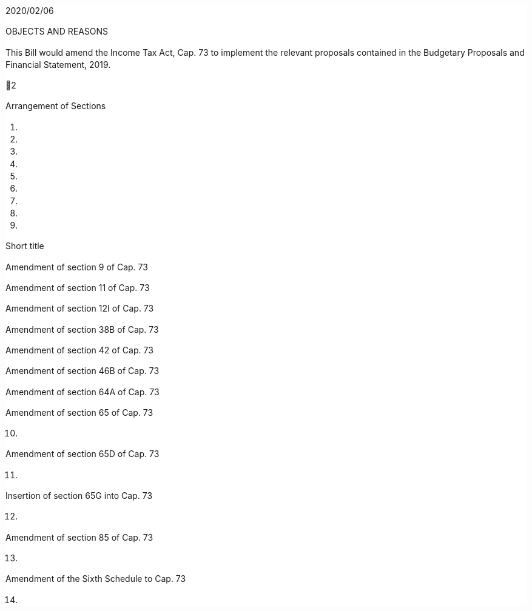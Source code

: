 2020/02/06

OBJECTS AND REASONS

This Bill would amend the Income Tax Act, Cap. 73 to implement the relevant
proposals contained in the Budgetary Proposals and Financial Statement, 2019.

2

Arrangement of Sections

1.

2.

3.

4.

5.

6.

7.

8.

9.

Short title

Amendment of section 9 of Cap. 73

Amendment of section 11 of Cap. 73

Amendment of section 12I of Cap. 73

Amendment of section 38B of Cap. 73

Amendment of section 42 of Cap. 73

Amendment of section 46B of Cap. 73

Amendment of section 64A of Cap. 73

Amendment of section 65 of Cap. 73

10.

Amendment of section 65D of Cap. 73

11.

Insertion of section 65G into Cap. 73

12.

Amendment of section 85 of Cap. 73

13.

Amendment of the Sixth Schedule to Cap. 73

14.
